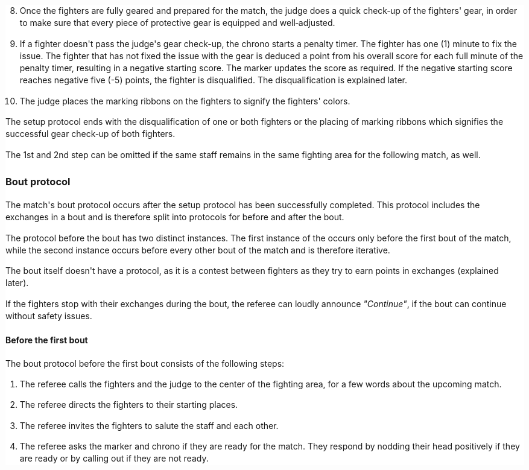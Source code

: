 8.  Once the fighters are fully geared and prepared for the match, the
    judge does a quick check‑up of the fighters' gear, in order to make
    sure that every piece of protective gear is equipped and
    well‑adjusted.

9.  If a fighter doesn't pass the judge's gear check-up, the chrono
    starts a penalty timer. The fighter has one (1) minute to fix the
    issue. The fighter that has not fixed the issue with the gear is
    deduced a point from his overall score for each full minute of the
    penalty timer, resulting in a negative starting score. The marker
    updates the score as required. If the negative starting score
    reaches negative five (-5) points, the fighter is disqualified. The
    disqualification is explained later.

10. The judge places the marking ribbons on the fighters to signify the
    fighters' colors.

The setup protocol ends with the disqualification of one or both
fighters or the placing of marking ribbons which signifies the
successful gear check‑up of both fighters.

The 1st and 2nd step can be omitted if the same staff remains in the
same fighting area for the following match, as well.

### Bout protocol

The match's bout protocol occurs after the setup protocol has been
successfully completed. This protocol includes the exchanges in a bout
and is therefore split into protocols for before and after the bout.

The protocol before the bout has two distinct instances. The first
instance of the occurs only before the first bout of the match, while
the second instance occurs before every other bout of the match and is
therefore iterative.

The bout itself doesn't have a protocol, as it is a contest between
fighters as they try to earn points in exchanges (explained later).

If the fighters stop with their exchanges during the bout, the referee
can loudly announce _"Continue"_, if the bout can continue without
safety issues.

#### Before the first bout

The bout protocol before the first bout consists of the following steps:

1.  The referee calls the fighters and the judge to the center of the
    fighting area, for a few words about the upcoming match.

2.  The referee directs the fighters to their starting places.

3.  The referee invites the fighters to salute the staff and each other.

4.  The referee asks the marker and chrono if they are ready for the
    match. They respond by nodding their head positively if they are
    ready or by calling out if they are not ready.
